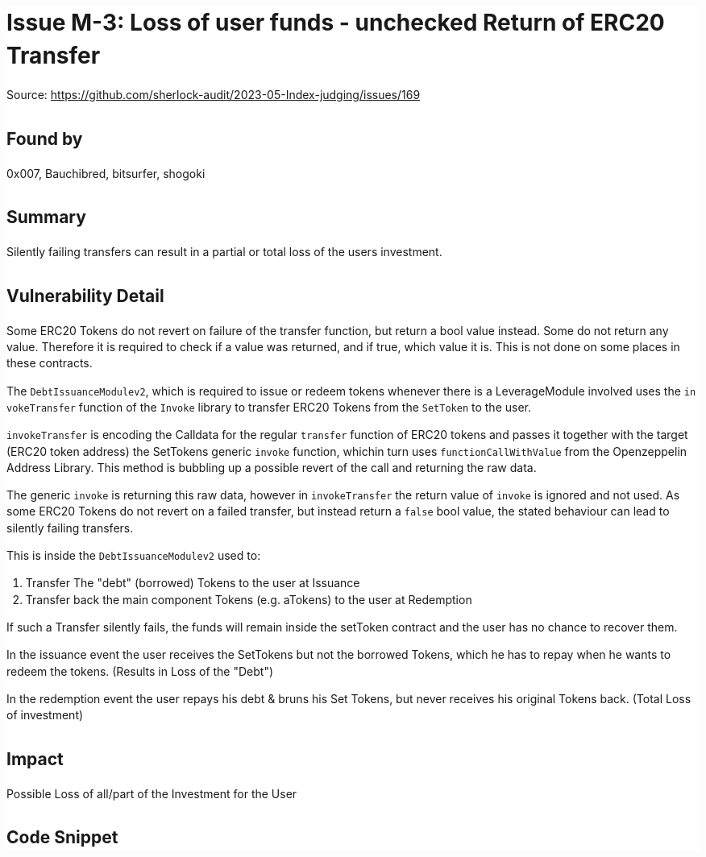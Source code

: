 # Issue M-3: Loss of user funds  - unchecked Return of ERC20 Transfer 

Source: https://github.com/sherlock-audit/2023-05-Index-judging/issues/169 

## Found by 
0x007, Bauchibred, bitsurfer, shogoki
## Summary

Silently failing transfers can result in a partial or total loss of the users investment.

## Vulnerability Detail


Some ERC20 Tokens do not revert on failure of the transfer function, but return a bool value instead. Some do not return any value. Therefore it is required to check if a value was returned, and if true, which value it is. This is not done on some places in these contracts.

The `DebtIssuanceModulev2`, which is required to issue or redeem tokens whenever there is a LeverageModule involved uses the `invokeTransfer` function of the `Invoke` library to transfer ERC20 Tokens from the `SetToken` to the user.

`invokeTransfer` is encoding the Calldata for the regular `transfer` function of ERC20 tokens and  passes it together with the target (ERC20 token address) the SetTokens generic `invoke` function, whichin turn uses `functionCallWithValue` from the Openzeppelin Address Library. This method is bubbling up a possible revert of the call and returning the raw data.

The generic `invoke` is returning this raw data, however in `invokeTransfer` the return value of `invoke` is ignored and not used. 
As some ERC20 Tokens do not revert on a failed transfer, but instead return a `false` bool value, the stated behaviour can lead to silently failing transfers.

This is inside the `DebtIssuanceModulev2` used to:

1. Transfer The "debt" (borrowed) Tokens to the user at Issuance
2. Transfer back the main component Tokens (e.g. aTokens) to the user at Redemption

If such a Transfer silently fails, the funds will remain inside the setToken contract and the user has no chance to recover them.

In the issuance event the user receives the SetTokens but not the borrowed Tokens, which he has to repay when he wants to redeem the tokens. (Results in Loss of the "Debt")

In the redemption event the user repays his debt & bruns his Set Tokens, but never receives his original Tokens back. (Total Loss of investment)

## Impact

Possible Loss of all/part of the Investment for the User

## Code Snippet
